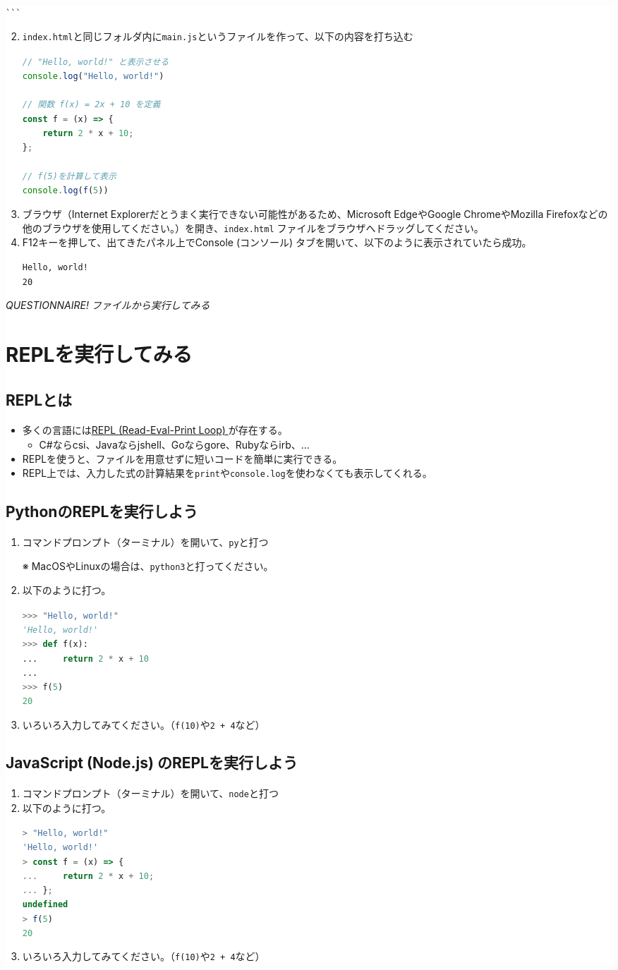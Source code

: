    ```
2. `index.html`と同じフォルダ内に`main.js`というファイルを作って、以下の内容を打ち込む
    ```javascript
    // "Hello, world!" と表示させる
    console.log("Hello, world!")

    // 関数 f(x) = 2x + 10 を定義
    const f = (x) => {
        return 2 * x + 10;
    };

    // f(5)を計算して表示
    console.log(f(5))
    ```
3. ブラウザ（Internet Explorerだとうまく実行できない可能性があるため、Microsoft EdgeやGoogle ChromeやMozilla Firefoxなどの他のブラウザを使用してください。）を開き、`index.html` ファイルをブラウザへドラッグしてください。
4. F12キーを押して、出てきたパネル上でConsole (コンソール) タブを開いて、以下のように表示されていたら成功。
    ```
    Hello, world!
    20
    ```

*QUESTIONNAIRE! ファイルから実行してみる*

# REPLを実行してみる
## REPLとは
- 多くの言語には[REPL (Read-Eval-Print Loop) ](https://ja.wikipedia.org/wiki/REPL)が存在する。
    - C#ならcsi、Javaならjshell、Goならgore、Rubyならirb、...
- REPLを使うと、ファイルを用意せずに短いコードを簡単に実行できる。
- REPL上では、入力した式の計算結果を`print`や`console.log`を使わなくても表示してくれる。

## PythonのREPLを実行しよう
1. コマンドプロンプト（ターミナル）を開いて、`py`と打つ
   
   ※ MacOSやLinuxの場合は、`python3`と打ってください。
2. 以下のように打つ。
   ```python
   >>> "Hello, world!"
   'Hello, world!'
   >>> def f(x):
   ...     return 2 * x + 10
   ...
   >>> f(5)
   20
   ```
3. いろいろ入力してみてください。（`f(10)`や`2 + 4`など）

## JavaScript (Node.js) のREPLを実行しよう
1. コマンドプロンプト（ターミナル）を開いて、`node`と打つ
2. 以下のように打つ。
   ```javascript
   > "Hello, world!"
   'Hello, world!'
   > const f = (x) => {
   ...     return 2 * x + 10;
   ... };
   undefined
   > f(5)
   20
   ```
3. いろいろ入力してみてください。（`f(10)`や`2 + 4`など）
